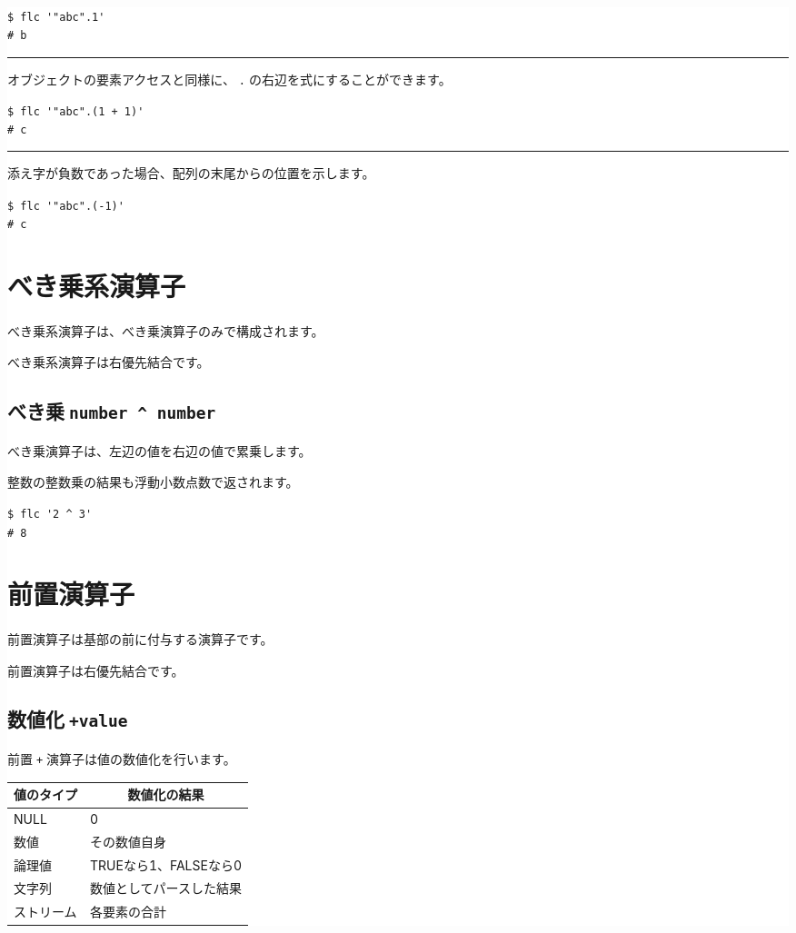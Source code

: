 ```shell
$ flc '"abc".1'
# b
```

---

オブジェクトの要素アクセスと同様に、 `.` の右辺を式にすることができます。

```shell
$ flc '"abc".(1 + 1)'
# c
```

---

添え字が負数であった場合、配列の末尾からの位置を示します。

```shell
$ flc '"abc".(-1)'
# c
```

# べき乗系演算子

べき乗系演算子は、べき乗演算子のみで構成されます。

べき乗系演算子は右優先結合です。

## べき乗 `number ^ number`

べき乗演算子は、左辺の値を右辺の値で累乗します。

整数の整数乗の結果も浮動小数点数で返されます。

```shell
$ flc '2 ^ 3'
# 8
````

# 前置演算子

前置演算子は基部の前に付与する演算子です。

前置演算子は右優先結合です。

## 数値化 `+value`

前置 `+` 演算子は値の数値化を行います。

| 値のタイプ | 数値化の結果           |
|-------|------------------|
| NULL  | 0                |
| 数値    | その数値自身           |
| 論理値   | TRUEなら1、FALSEなら0 |
| 文字列   | 数値としてパースした結果     |
| ストリーム | 各要素の合計           |
